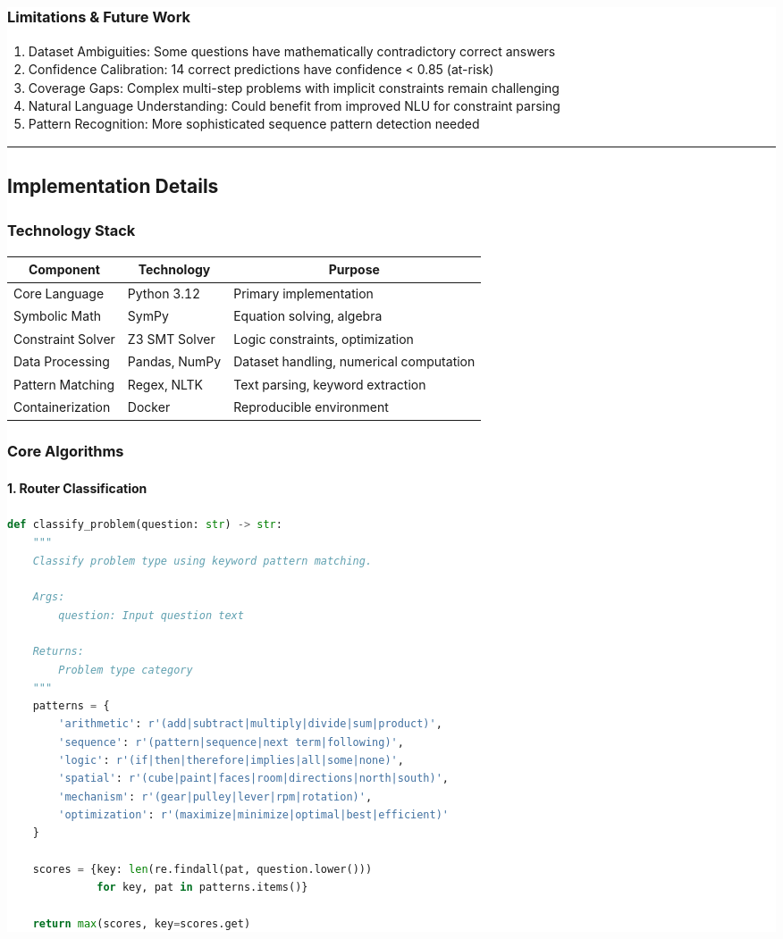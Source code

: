 ### Limitations & Future Work

1. Dataset Ambiguities: Some questions have mathematically contradictory correct answers
2. Confidence Calibration: 14 correct predictions have confidence < 0.85 (at-risk)
3. Coverage Gaps: Complex multi-step problems with implicit constraints remain challenging
4. Natural Language Understanding: Could benefit from improved NLU for constraint parsing
5. Pattern Recognition: More sophisticated sequence pattern detection needed

---

## Implementation Details

### Technology Stack

| Component         | Technology    | Purpose                                 |
| ----------------- | ------------- | --------------------------------------- |
| Core Language     | Python 3.12   | Primary implementation                  |
| Symbolic Math     | SymPy         | Equation solving, algebra               |
| Constraint Solver | Z3 SMT Solver | Logic constraints, optimization         |
| Data Processing   | Pandas, NumPy | Dataset handling, numerical computation |
| Pattern Matching  | Regex, NLTK   | Text parsing, keyword extraction        |
| Containerization  | Docker        | Reproducible environment                |

### Core Algorithms

#### 1. Router Classification

```python
def classify_problem(question: str) -> str:
    """
    Classify problem type using keyword pattern matching.

    Args:
        question: Input question text

    Returns:
        Problem type category
    """
    patterns = {
        'arithmetic': r'(add|subtract|multiply|divide|sum|product)',
        'sequence': r'(pattern|sequence|next term|following)',
        'logic': r'(if|then|therefore|implies|all|some|none)',
        'spatial': r'(cube|paint|faces|room|directions|north|south)',
        'mechanism': r'(gear|pulley|lever|rpm|rotation)',
        'optimization': r'(maximize|minimize|optimal|best|efficient)'
    }

    scores = {key: len(re.findall(pat, question.lower()))
              for key, pat in patterns.items()}

    return max(scores, key=scores.get)
```
